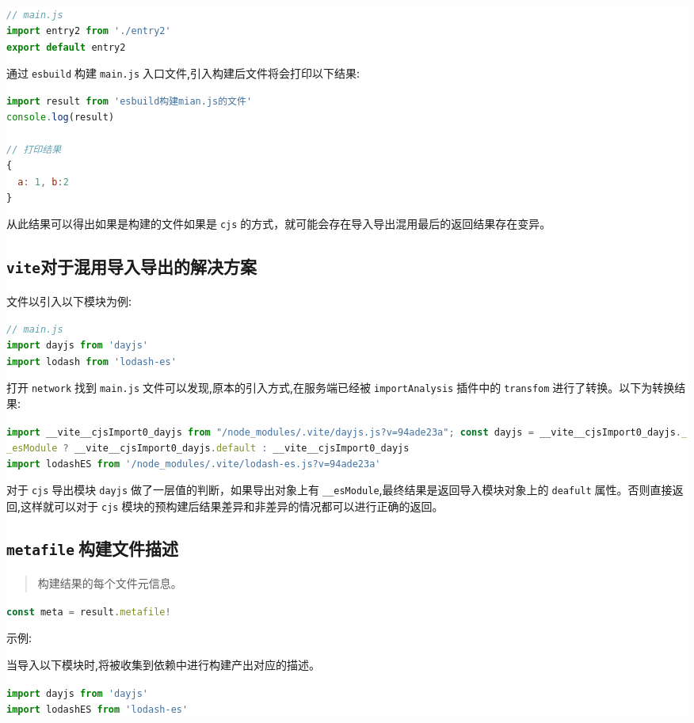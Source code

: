 
```js
// main.js
import entry2 from './entry2'
export default entry2
```
通过 `esbuild` 构建 `main.js` 入口文件,引入构建后文件将会打印以下结果:

```js
import result from 'esbuild构建mian.js的文件'
console.log(result)

// 打印结果
{
  a: 1, b:2
}
```

从此结果可以得出如果是构建的文件如果是 `cjs` 的方式，就可能会存在导入导出混用最后的返回结果存在变异。

## `vite`对于混用导入导出的解决方案

文件以引入以下模块为例:

```js
// main.js
import dayjs from 'dayjs'
import lodash from 'lodash-es'
```

打开 `network` 找到 `main.js` 文件可以发现,原本的引入方式,在服务端已经被 `importAnalysis` 插件中的 `transfom` 进行了转换。以下为转换结果:

```js
import __vite__cjsImport0_dayjs from "/node_modules/.vite/dayjs.js?v=94ade23a"; const dayjs = __vite__cjsImport0_dayjs.__esModule ? __vite__cjsImport0_dayjs.default : __vite__cjsImport0_dayjs
import lodashES from '/node_modules/.vite/lodash-es.js?v=94ade23a'
```

对于 `cjs` 导出模块 `dayjs` 做了一层值的判断，如果导出对象上有 `__esModule`,最终结果是返回导入模块对象上的 `deafult` 属性。否则直接返回,这样就可以对于 `cjs` 模块的预构建后结果差异和非差异的情况都可以进行正确的返回。


## `metafile` 构建文件描述

> 构建结果的每个文件元信息。

```js
const meta = result.metafile!
```

示例:

当导入以下模块时,将被收集到依赖中进行构建产出对应的描述。

```js
import dayjs from 'dayjs'
import lodashES from 'lodash-es'
```
